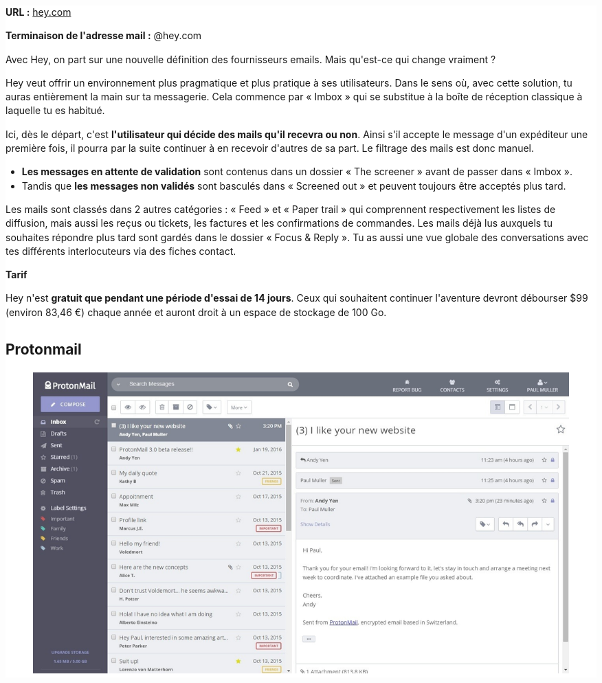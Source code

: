 **URL :** [hey.com](https://hey.com/)

**Terminaison de l'adresse mail :** @hey.com

Avec Hey, on part sur une nouvelle définition des fournisseurs emails. Mais qu'est-ce qui change vraiment ?

Hey veut offrir un environnement plus pragmatique et plus pratique à ses utilisateurs. Dans le sens où, avec cette solution, tu auras entièrement la main sur ta messagerie. Cela commence par « Imbox » qui se substitue à la boîte de réception classique à laquelle tu es habitué.

Ici, dès le départ, c'est **l'utilisateur qui décide des mails qu'il recevra ou non**. Ainsi s'il accepte le message d'un expéditeur une première fois, il pourra par la suite continuer à en recevoir d'autres de sa part. Le filtrage des mails est donc manuel.

- **Les messages en attente de validation** sont contenus dans un dossier « The screener » avant de passer dans « Imbox ».
- Tandis que **les messages non validés** sont basculés dans « Screened out » et peuvent toujours être acceptés plus tard.

Les mails sont classés dans 2 autres catégories : « Feed » et « Paper trail » qui comprennent respectivement les listes de diffusion, mais aussi les reçus ou tickets, les factures et les confirmations de commandes. Les mails déjà lus auxquels tu souhaites répondre plus tard sont gardés dans le dossier « Focus & Reply ». Tu as aussi une vue globale des conversations avec tes différents interlocuteurs via des fiches contact.

**Tarif**

Hey n'est **gratuit que pendant une période d'essai de 14 jours**. Ceux qui souhaitent continuer l'aventure devront débourser $99 (environ 83,46 €) chaque année et auront droit à un espace de stockage de 100 Go.

## Protonmail

<figure>

![protonmail trouver les fournisseurs emails sécurisés](images/protonmail-trouver-les-fournisseurs-emails-securises.jpg)
